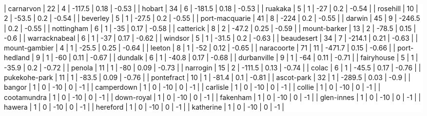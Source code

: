 | carnarvon                  |     22 |      4 |   -117.5 | 0.18 | -0.53 |
| hobart                     |     34 |      6 |   -181.5 | 0.18 | -0.53 |
| ruakaka                    |      5 |      1 |    -27   | 0.2  | -0.54 |
| rosehill                   |     10 |      2 |    -53.5 | 0.2  | -0.54 |
| beverley                   |      5 |      1 |    -27.5 | 0.2  | -0.55 |
| port-macquarie             |     41 |      8 |   -224   | 0.2  | -0.55 |
| darwin                     |     45 |      9 |   -246.5 | 0.2  | -0.55 |
| nottingham                 |      6 |      1 |    -35   | 0.17 | -0.58 |
| catterick                  |      8 |      2 |    -47.2 | 0.25 | -0.59 |
| mount-barker               |     13 |      2 |    -78.5 | 0.15 | -0.6  |
| warracknabeal              |      6 |      1 |    -37   | 0.17 | -0.62 |
| windsor                    |      5 |      1 |    -31.5 | 0.2  | -0.63 |
| beaudesert                 |     34 |      7 |   -214.1 | 0.21 | -0.63 |
| mount-gambier              |      4 |      1 |    -25.5 | 0.25 | -0.64 |
| leeton                     |      8 |      1 |    -52   | 0.12 | -0.65 |
| naracoorte                 |     71 |     11 |   -471.7 | 0.15 | -0.66 |
| port-hedland               |      9 |      1 |    -60   | 0.11 | -0.67 |
| dundalk                    |      6 |      1 |    -40.8 | 0.17 | -0.68 |
| durbanville                |      9 |      1 |    -64   | 0.11 | -0.71 |
| fairyhouse                 |      5 |      1 |    -35.9 | 0.2  | -0.72 |
| penola                     |     11 |      1 |    -80   | 0.09 | -0.73 |
| narrogin                   |     15 |      2 |   -111.5 | 0.13 | -0.74 |
| colac                      |      6 |      1 |    -45.5 | 0.17 | -0.76 |
| pukekohe-park              |     11 |      1 |    -83.5 | 0.09 | -0.76 |
| pontefract                 |     10 |      1 |    -81.4 | 0.1  | -0.81 |
| ascot-park                 |     32 |      1 |   -289.5 | 0.03 | -0.9  |
| bangor                     |      1 |      0 |    -10   | 0    | -1    |
| camperdown                 |      1 |      0 |    -10   | 0    | -1    |
| carlisle                   |      1 |      0 |    -10   | 0    | -1    |
| collie                     |      1 |      0 |    -10   | 0    | -1    |
| cootamundra                |      1 |      0 |    -10   | 0    | -1    |
| down-royal                 |      1 |      0 |    -10   | 0    | -1    |
| fakenham                   |      1 |      0 |    -10   | 0    | -1    |
| glen-innes                 |      1 |      0 |    -10   | 0    | -1    |
| hawera                     |      1 |      0 |    -10   | 0    | -1    |
| hereford                   |      1 |      0 |    -10   | 0    | -1    |
| katherine                  |      1 |      0 |    -10   | 0    | -1    |